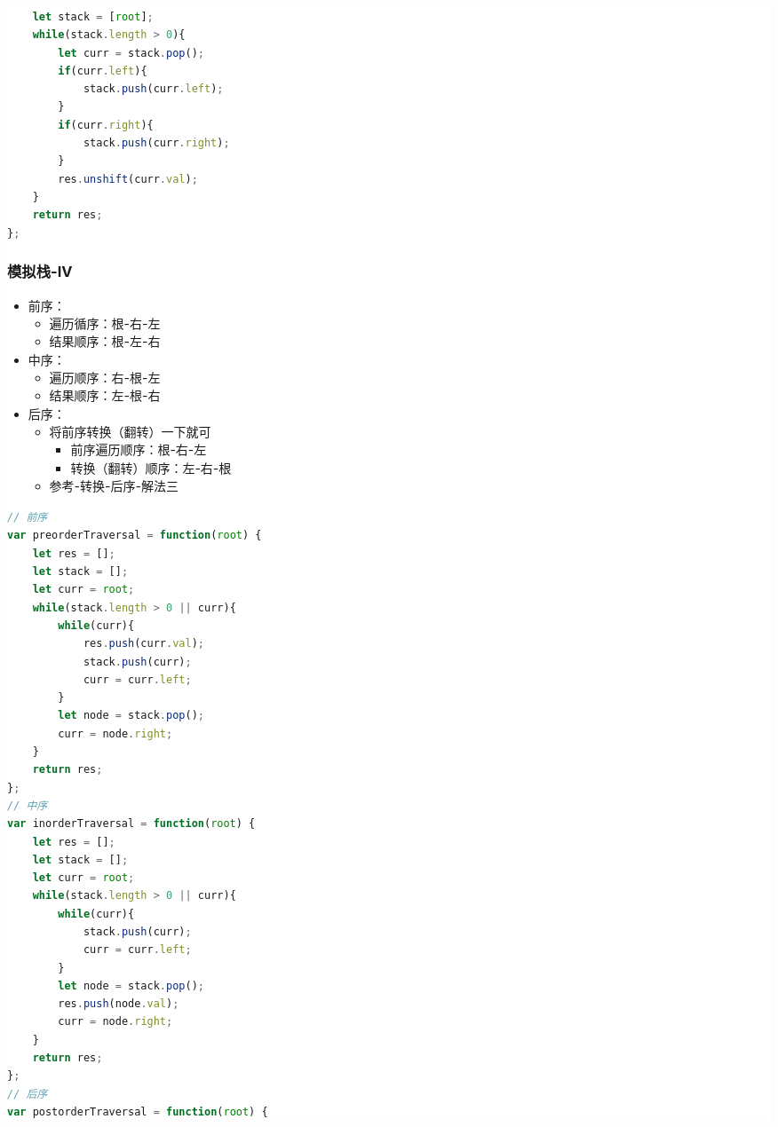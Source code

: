 ```js
    let stack = [root];
    while(stack.length > 0){
        let curr = stack.pop();
        if(curr.left){
            stack.push(curr.left);
        }
        if(curr.right){
            stack.push(curr.right);
        }
        res.unshift(curr.val);
    }
    return res;
};
```

### 模拟栈-IV

* 前序：
    * 遍历循序：根-右-左
    * 结果顺序：根-左-右
* 中序：
    * 遍历顺序：右-根-左
    * 结果顺序：左-根-右
* 后序：
    * 将前序转换（翻转）一下就可
        * 前序遍历顺序：根-右-左
        * 转换（翻转）顺序：左-右-根
    * 参考-转换-后序-解法三

```js
// 前序
var preorderTraversal = function(root) {
    let res = [];
    let stack = [];
    let curr = root;
    while(stack.length > 0 || curr){
        while(curr){
            res.push(curr.val);
            stack.push(curr);
            curr = curr.left;
        }
        let node = stack.pop();
        curr = node.right;
    }
    return res;
};
// 中序
var inorderTraversal = function(root) {
    let res = [];
    let stack = [];
    let curr = root;
    while(stack.length > 0 || curr){
        while(curr){
            stack.push(curr);
            curr = curr.left;
        }
        let node = stack.pop();
        res.push(node.val);
        curr = node.right;
    }
    return res;
};
// 后序
var postorderTraversal = function(root) {
```